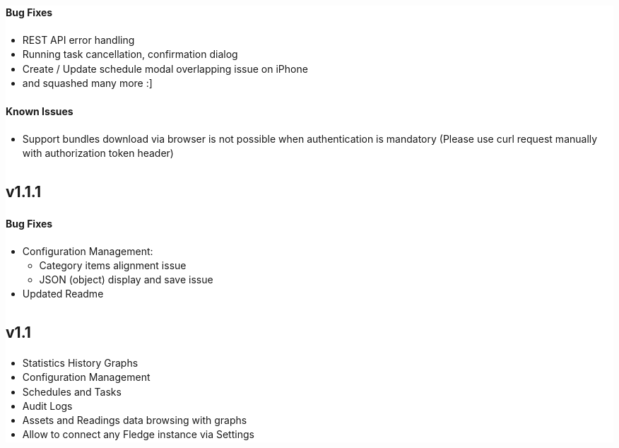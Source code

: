 #### Bug Fixes

- REST API error handling
- Running task cancellation, confirmation dialog
- Create / Update schedule modal overlapping issue on iPhone
- and squashed many more :]

#### Known Issues

- Support bundles download via browser is not possible when authentication is mandatory (Please use curl request manually with authorization token header)

## v1.1.1

#### Bug Fixes

- Configuration Management:
  - Category items alignment issue
  - JSON (object) display and save issue
- Updated Readme

## v1.1

- Statistics History Graphs
- Configuration Management
- Schedules and Tasks
- Audit Logs
- Assets and Readings data browsing with graphs
- Allow to connect any Fledge instance via Settings
